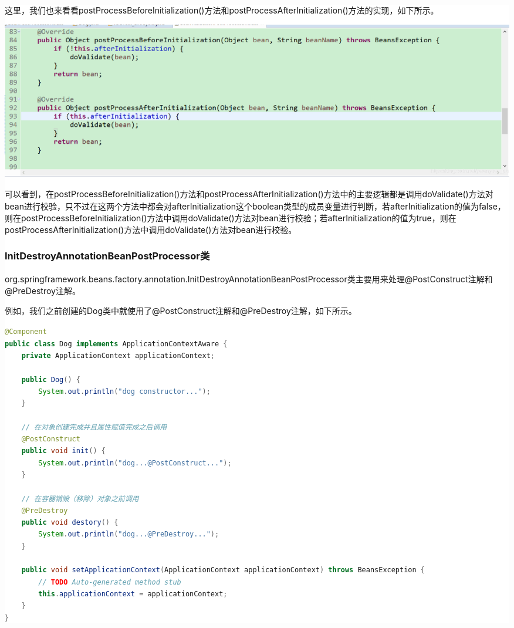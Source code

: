 这里，我们也来看看postProcessBeforeInitialization()方法和postProcessAfterInitialization()方法的实现，如下所示。

![image-20210906202504047](images\image-20210906202504047.png)

可以看到，在postProcessBeforeInitialization()方法和postProcessAfterInitialization()方法中的主要逻辑都是调用doValidate()方法对bean进行校验，只不过在这两个方法中都会对afterInitialization这个boolean类型的成员变量进行判断，若afterInitialization的值为false，则在postProcessBeforeInitialization()方法中调用doValidate()方法对bean进行校验；若afterInitialization的值为true，则在postProcessAfterInitialization()方法中调用doValidate()方法对bean进行校验。

### InitDestroyAnnotationBeanPostProcessor类

org.springframework.beans.factory.annotation.InitDestroyAnnotationBeanPostProcessor类主要用来处理@PostConstruct注解和@PreDestroy注解。

例如，我们之前创建的Dog类中就使用了@PostConstruct注解和@PreDestroy注解，如下所示。


```java
@Component
public class Dog implements ApplicationContextAware {
    private ApplicationContext applicationContext;

    public Dog() {
        System.out.println("dog constructor...");
    }

    // 在对象创建完成并且属性赋值完成之后调用
    @PostConstruct
    public void init() {
        System.out.println("dog...@PostConstruct...");
    }

    // 在容器销毁（移除）对象之前调用
    @PreDestroy
    public void destory() {
        System.out.println("dog...@PreDestroy...");
    }

    public void setApplicationContext(ApplicationContext applicationContext) throws BeansException {
        // TODO Auto-generated method stub
        this.applicationContext = applicationContext;
    }
}
```
